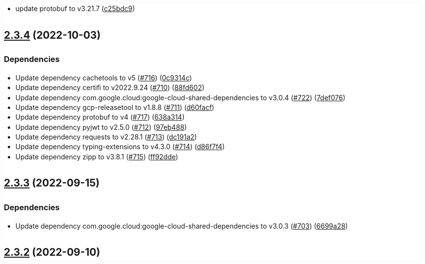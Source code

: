 * update protobuf to v3.21.7 ([c25bdc9](https://github.com/googleapis/java-billing/commit/c25bdc92785ba2474174df0a4e21064efc9d4d71))

## [2.3.4](https://github.com/googleapis/java-billing/compare/v2.3.3...v2.3.4) (2022-10-03)


### Dependencies

* Update dependency cachetools to v5 ([#716](https://github.com/googleapis/java-billing/issues/716)) ([0c9314c](https://github.com/googleapis/java-billing/commit/0c9314c9da9a49855d6cd98bde0d1c5a4e2006d0))
* Update dependency certifi to v2022.9.24 ([#710](https://github.com/googleapis/java-billing/issues/710)) ([88fd602](https://github.com/googleapis/java-billing/commit/88fd602088698e86a482b9015b7da3e0da7cff5e))
* Update dependency com.google.cloud:google-cloud-shared-dependencies to v3.0.4 ([#722](https://github.com/googleapis/java-billing/issues/722)) ([7def076](https://github.com/googleapis/java-billing/commit/7def0761d44ed94c7cf52dc0f9b35f6671a6db0f))
* Update dependency gcp-releasetool to v1.8.8 ([#711](https://github.com/googleapis/java-billing/issues/711)) ([d60facf](https://github.com/googleapis/java-billing/commit/d60facf87f57ce1015e74eb44498d3961be52ce9))
* Update dependency protobuf to v4 ([#717](https://github.com/googleapis/java-billing/issues/717)) ([638a314](https://github.com/googleapis/java-billing/commit/638a3145f6b510c34e5c4eb20c0aa50d92b73949))
* Update dependency pyjwt to v2.5.0 ([#712](https://github.com/googleapis/java-billing/issues/712)) ([97eb488](https://github.com/googleapis/java-billing/commit/97eb4883310f1866aa61f8120cc826f4e02a36b5))
* Update dependency requests to v2.28.1 ([#713](https://github.com/googleapis/java-billing/issues/713)) ([dc191a2](https://github.com/googleapis/java-billing/commit/dc191a24254fd85b476f51cb31b6aa8a60ac0606))
* Update dependency typing-extensions to v4.3.0 ([#714](https://github.com/googleapis/java-billing/issues/714)) ([d86f7f4](https://github.com/googleapis/java-billing/commit/d86f7f4033ffb67613bac752d2d2426e06a618e2))
* Update dependency zipp to v3.8.1 ([#715](https://github.com/googleapis/java-billing/issues/715)) ([ff92dde](https://github.com/googleapis/java-billing/commit/ff92ddebfe4cf3deea661575c43ebed3f359d4dc))

## [2.3.3](https://github.com/googleapis/java-billing/compare/v2.3.2...v2.3.3) (2022-09-15)


### Dependencies

* Update dependency com.google.cloud:google-cloud-shared-dependencies to v3.0.3 ([#703](https://github.com/googleapis/java-billing/issues/703)) ([6699a28](https://github.com/googleapis/java-billing/commit/6699a28f4b3857bb7536fbb62c8ed8026ad4c724))

## [2.3.2](https://github.com/googleapis/java-billing/compare/v2.3.1...v2.3.2) (2022-09-10)

